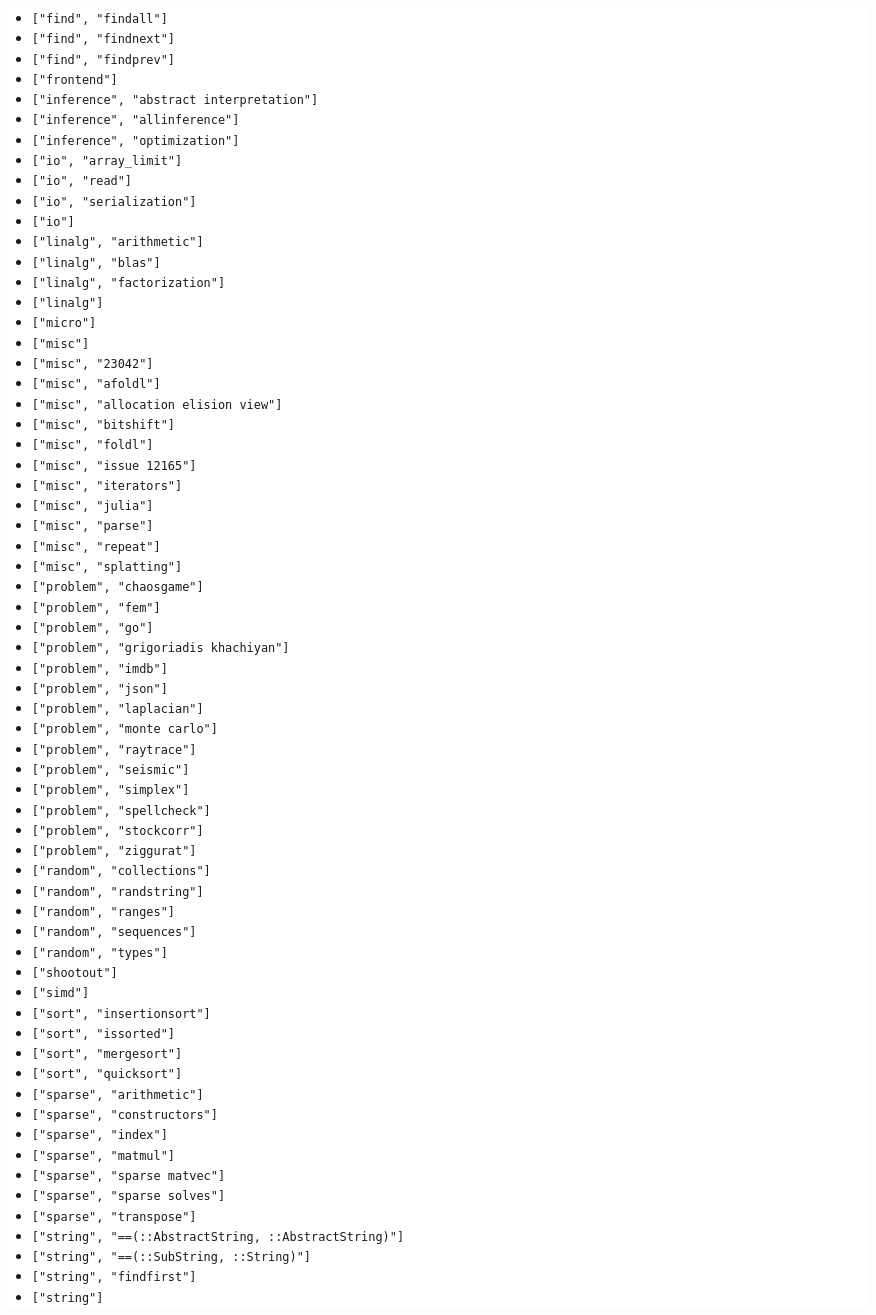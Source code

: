 - `["find", "findall"]`
- `["find", "findnext"]`
- `["find", "findprev"]`
- `["frontend"]`
- `["inference", "abstract interpretation"]`
- `["inference", "allinference"]`
- `["inference", "optimization"]`
- `["io", "array_limit"]`
- `["io", "read"]`
- `["io", "serialization"]`
- `["io"]`
- `["linalg", "arithmetic"]`
- `["linalg", "blas"]`
- `["linalg", "factorization"]`
- `["linalg"]`
- `["micro"]`
- `["misc"]`
- `["misc", "23042"]`
- `["misc", "afoldl"]`
- `["misc", "allocation elision view"]`
- `["misc", "bitshift"]`
- `["misc", "foldl"]`
- `["misc", "issue 12165"]`
- `["misc", "iterators"]`
- `["misc", "julia"]`
- `["misc", "parse"]`
- `["misc", "repeat"]`
- `["misc", "splatting"]`
- `["problem", "chaosgame"]`
- `["problem", "fem"]`
- `["problem", "go"]`
- `["problem", "grigoriadis khachiyan"]`
- `["problem", "imdb"]`
- `["problem", "json"]`
- `["problem", "laplacian"]`
- `["problem", "monte carlo"]`
- `["problem", "raytrace"]`
- `["problem", "seismic"]`
- `["problem", "simplex"]`
- `["problem", "spellcheck"]`
- `["problem", "stockcorr"]`
- `["problem", "ziggurat"]`
- `["random", "collections"]`
- `["random", "randstring"]`
- `["random", "ranges"]`
- `["random", "sequences"]`
- `["random", "types"]`
- `["shootout"]`
- `["simd"]`
- `["sort", "insertionsort"]`
- `["sort", "issorted"]`
- `["sort", "mergesort"]`
- `["sort", "quicksort"]`
- `["sparse", "arithmetic"]`
- `["sparse", "constructors"]`
- `["sparse", "index"]`
- `["sparse", "matmul"]`
- `["sparse", "sparse matvec"]`
- `["sparse", "sparse solves"]`
- `["sparse", "transpose"]`
- `["string", "==(::AbstractString, ::AbstractString)"]`
- `["string", "==(::SubString, ::String)"]`
- `["string", "findfirst"]`
- `["string"]`